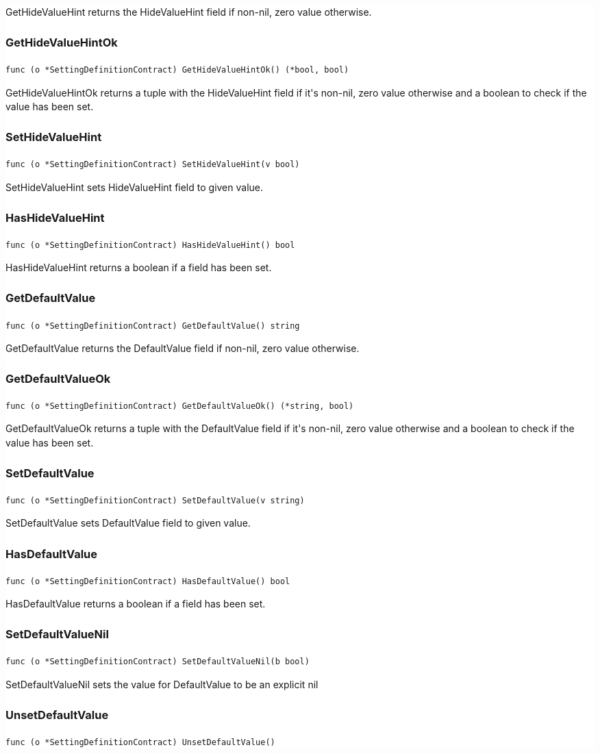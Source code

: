 GetHideValueHint returns the HideValueHint field if non-nil, zero value otherwise.

### GetHideValueHintOk

`func (o *SettingDefinitionContract) GetHideValueHintOk() (*bool, bool)`

GetHideValueHintOk returns a tuple with the HideValueHint field if it's non-nil, zero value otherwise
and a boolean to check if the value has been set.

### SetHideValueHint

`func (o *SettingDefinitionContract) SetHideValueHint(v bool)`

SetHideValueHint sets HideValueHint field to given value.

### HasHideValueHint

`func (o *SettingDefinitionContract) HasHideValueHint() bool`

HasHideValueHint returns a boolean if a field has been set.

### GetDefaultValue

`func (o *SettingDefinitionContract) GetDefaultValue() string`

GetDefaultValue returns the DefaultValue field if non-nil, zero value otherwise.

### GetDefaultValueOk

`func (o *SettingDefinitionContract) GetDefaultValueOk() (*string, bool)`

GetDefaultValueOk returns a tuple with the DefaultValue field if it's non-nil, zero value otherwise
and a boolean to check if the value has been set.

### SetDefaultValue

`func (o *SettingDefinitionContract) SetDefaultValue(v string)`

SetDefaultValue sets DefaultValue field to given value.

### HasDefaultValue

`func (o *SettingDefinitionContract) HasDefaultValue() bool`

HasDefaultValue returns a boolean if a field has been set.

### SetDefaultValueNil

`func (o *SettingDefinitionContract) SetDefaultValueNil(b bool)`

 SetDefaultValueNil sets the value for DefaultValue to be an explicit nil

### UnsetDefaultValue
`func (o *SettingDefinitionContract) UnsetDefaultValue()`
